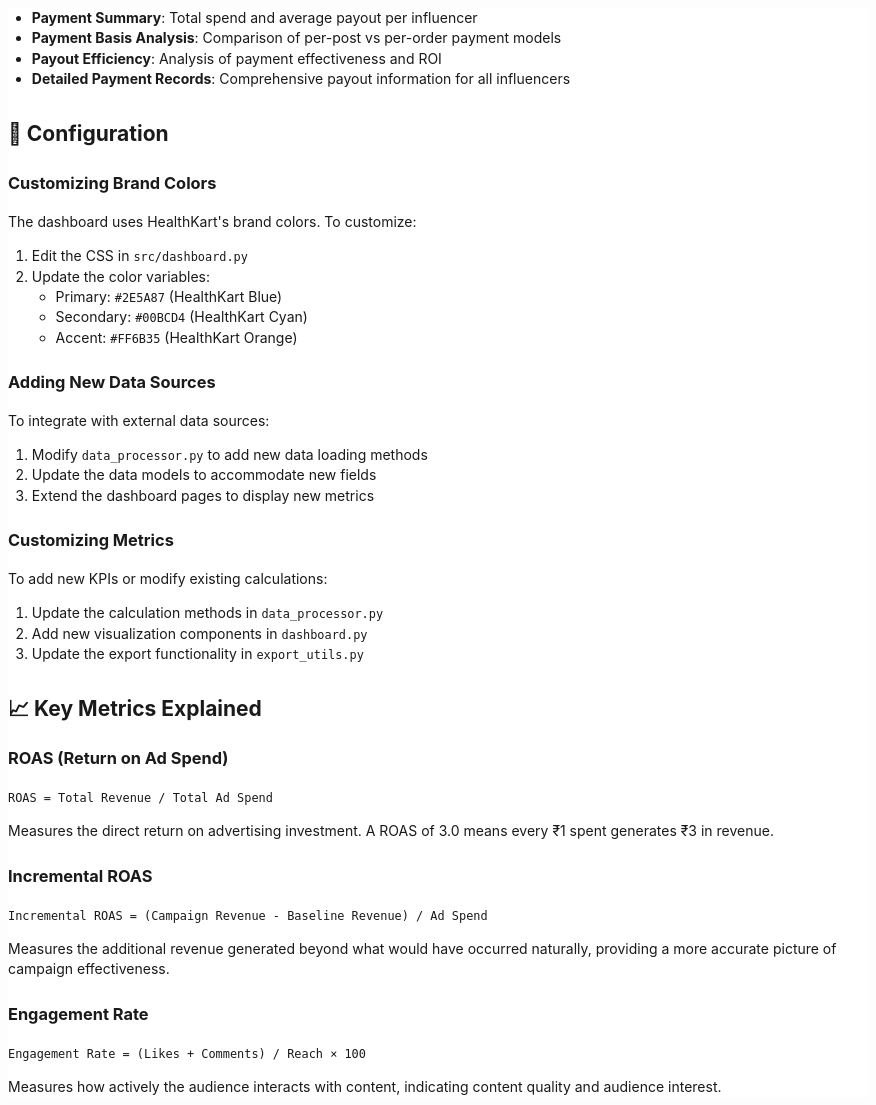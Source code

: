 - **Payment Summary**: Total spend and average payout per influencer
- **Payment Basis Analysis**: Comparison of per-post vs per-order payment models
- **Payout Efficiency**: Analysis of payment effectiveness and ROI
- **Detailed Payment Records**: Comprehensive payout information for all influencers

## 🔧 Configuration

### Customizing Brand Colors
The dashboard uses HealthKart's brand colors. To customize:

1. Edit the CSS in `src/dashboard.py`
2. Update the color variables:
   - Primary: `#2E5A87` (HealthKart Blue)
   - Secondary: `#00BCD4` (HealthKart Cyan)
   - Accent: `#FF6B35` (HealthKart Orange)

### Adding New Data Sources
To integrate with external data sources:

1. Modify `data_processor.py` to add new data loading methods
2. Update the data models to accommodate new fields
3. Extend the dashboard pages to display new metrics

### Customizing Metrics
To add new KPIs or modify existing calculations:

1. Update the calculation methods in `data_processor.py`
2. Add new visualization components in `dashboard.py`
3. Update the export functionality in `export_utils.py`

## 📈 Key Metrics Explained

### ROAS (Return on Ad Spend)
```
ROAS = Total Revenue / Total Ad Spend
```
Measures the direct return on advertising investment. A ROAS of 3.0 means every ₹1 spent generates ₹3 in revenue.

### Incremental ROAS
```
Incremental ROAS = (Campaign Revenue - Baseline Revenue) / Ad Spend
```
Measures the additional revenue generated beyond what would have occurred naturally, providing a more accurate picture of campaign effectiveness.

### Engagement Rate
```
Engagement Rate = (Likes + Comments) / Reach × 100
```
Measures how actively the audience interacts with content, indicating content quality and audience interest.
